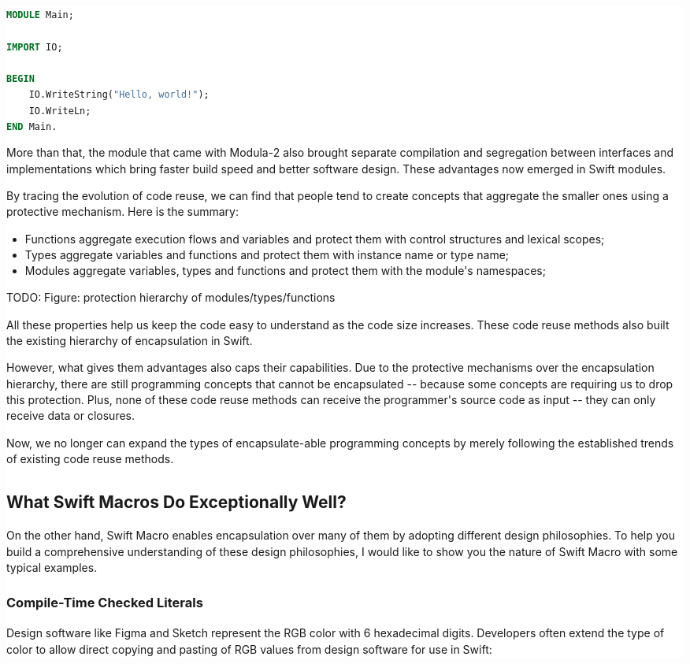 ```Modula-2
MODULE Main;

IMPORT IO;

BEGIN
    IO.WriteString("Hello, world!");
    IO.WriteLn;
END Main.
```

More than that, the module that came with Modula-2 also brought separate
compilation and segregation between interfaces and implementations which
bring faster build speed and better software design. These advantages now
emerged in Swift modules.

By tracing the evolution of code reuse, we can find that people tend to
create concepts that aggregate the smaller ones using a protective
mechanism. Here is the summary:

- Functions aggregate execution flows and variables and protect them
  with control structures and lexical scopes;
- Types aggregate variables and functions and protect them with
  instance name or type name;
- Modules aggregate variables, types and functions and protect them
  with the module's namespaces;

TODO: Figure: protection hierarchy of modules/types/functions

All these properties help us keep the code easy to understand as the code
size increases. These code reuse methods also built the existing hierarchy
of encapsulation in Swift.

However, what gives them advantages also caps their capabilities. Due to
the protective mechanisms over the encapsulation hierarchy, there are
still programming concepts that cannot be encapsulated -- because some
concepts are requiring us to drop this protection. Plus, none of these
code reuse methods can receive the programmer's source code as input --
they can only receive data or closures.

Now, we no longer can expand the types of encapsulate-able programming
concepts by merely following the established trends of existing code reuse
methods.

## What Swift Macros Do Exceptionally Well?

On the other hand, Swift Macro enables encapsulation over many of them by
adopting different design philosophies. To help you build a comprehensive
understanding of these design philosophies, I would like to show you the
nature of Swift Macro with some typical examples.

### Compile-Time Checked Literals

Design software like Figma and Sketch represent the RGB color with 6
hexadecimal digits. Developers often extend the type of color to allow
direct copying and pasting of RGB values from design software for use in
Swift:
